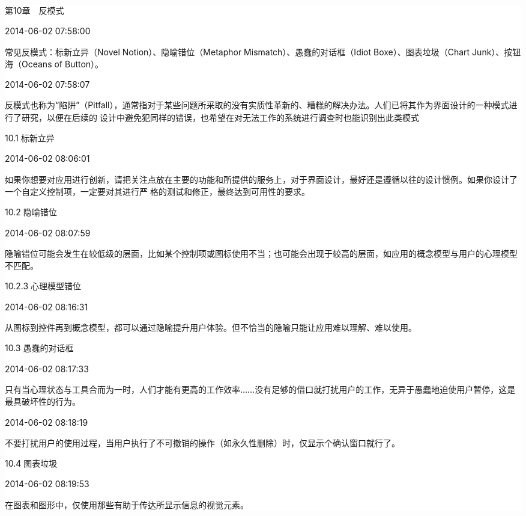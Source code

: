 
  第10章　反模式

  

2014-06-02 07:58:00

常见反模式：标新立异（Novel Notion）、隐喻错位（Metaphor Mismatch）、愚蠢的对话框（Idiot Boxe）、图表垃圾（Chart
Junk）、按钮海（Oceans of Button）。

  

2014-06-02 07:58:07

反模式也称为“陷阱”（Pitfall），通常指对于某些问题所采取的没有实质性革新的、糟糕的解决办法。人们已将其作为界面设计的一种模式进行了研究，以便在后续的
设计中避免犯同样的错误，也希望在对无法工作的系统进行调查时也能识别出此类模式

  

  10.1 标新立异

  

2014-06-02 08:06:01

如果你想要对应用进行创新，请把关注点放在主要的功能和所提供的服务上，对于界面设计，最好还是遵循以往的设计惯例。如果你设计了一个自定义控制项，一定要对其进行严
格的测试和修正，最终达到可用性的要求。

  

  10.2 隐喻错位

  

2014-06-02 08:07:59

隐喻错位可能会发生在较低级的层面，比如某个控制项或图标使用不当；也可能会出现于较高的层面，如应用的概念模型与用户的心理模型不匹配。

  

  10.2.3 心理模型错位

  

2014-06-02 08:16:31

从图标到控件再到概念模型，都可以通过隐喻提升用户体验。但不恰当的隐喻只能让应用难以理解、难以使用。

  

  10.3 愚蠢的对话框

  

2014-06-02 08:17:33

只有当心理状态与工具合而为一时，人们才能有更高的工作效率……没有足够的借口就打扰用户的工作，无异于愚蠢地迫使用户暂停，这是最具破坏性的行为。

  

2014-06-02 08:18:19

不要打扰用户的使用过程，当用户执行了不可撤销的操作（如永久性删除）时，仅显示个确认窗口就行了。

  

  10.4 图表垃圾

  

2014-06-02 08:19:53

在图表和图形中，仅使用那些有助于传达所显示信息的视觉元素。
